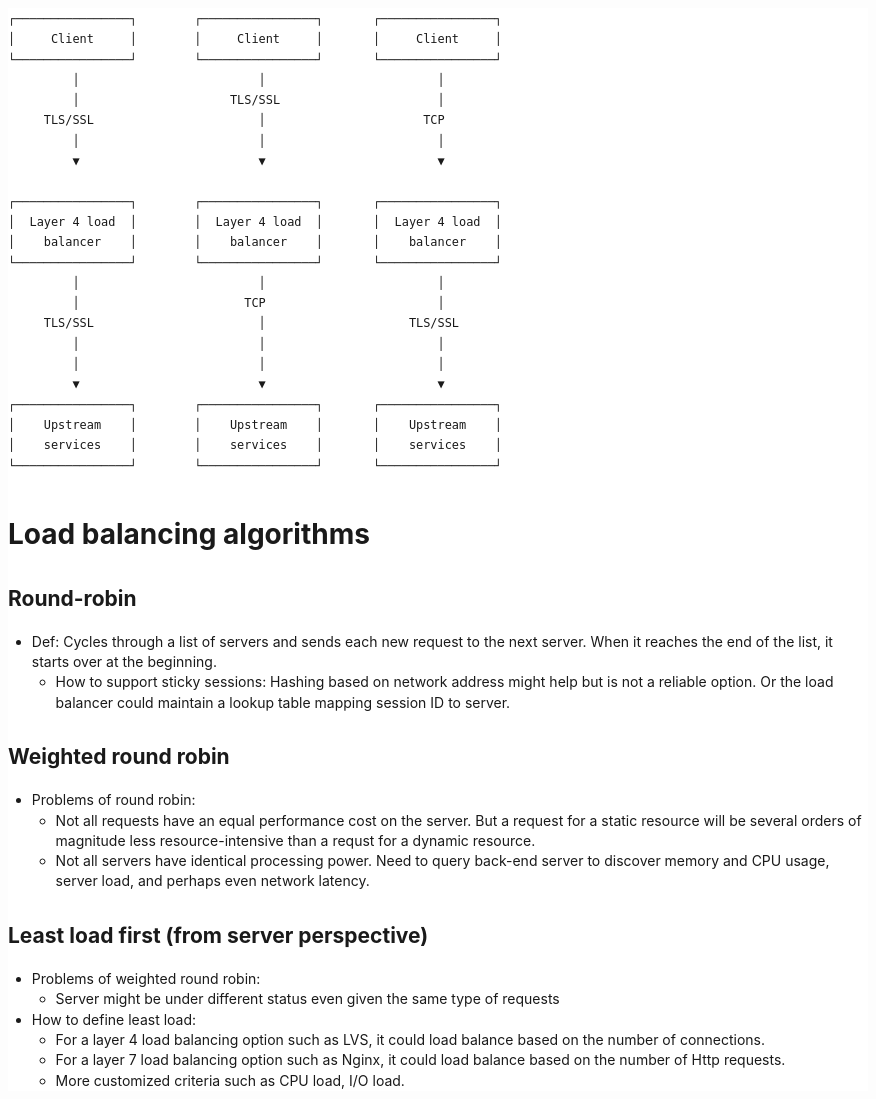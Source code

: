```
┌────────────────┐        ┌────────────────┐       ┌────────────────┐
│     Client     │        │     Client     │       │     Client     │
└────────────────┘        └────────────────┘       └────────────────┘
         │                         │                        │        
         │                     TLS/SSL                      │        
     TLS/SSL                       │                      TCP        
         │                         │                        │        
         ▼                         ▼                        ▼        

┌────────────────┐        ┌────────────────┐       ┌────────────────┐
│  Layer 4 load  │        │  Layer 4 load  │       │  Layer 4 load  │
│    balancer    │        │    balancer    │       │    balancer    │
└────────────────┘        └────────────────┘       └────────────────┘
         │                         │                        │        
         │                       TCP                        │        
     TLS/SSL                       │                    TLS/SSL      
         │                         │                        │        
         │                         │                        │        
         ▼                         ▼                        ▼        
┌────────────────┐        ┌────────────────┐       ┌────────────────┐
│    Upstream    │        │    Upstream    │       │    Upstream    │
│    services    │        │    services    │       │    services    │
└────────────────┘        └────────────────┘       └────────────────┘
```

# Load balancing algorithms

## Round-robin

* Def: Cycles through a list of servers and sends each new request to the next server. When it reaches the end of the list, it starts over at the beginning. 
  * How to support sticky sessions: Hashing based on network address might help but is not a reliable option. Or the load balancer could maintain a lookup table mapping session ID to server. 

## Weighted round robin

* Problems of round robin:  
  * Not all requests have an equal performance cost on the server. But a request for a static resource will be several orders of magnitude less resource-intensive than a requst for a dynamic resource. 
  * Not all servers have identical processing power. Need to query back-end server to discover memory and CPU usage, server load, and perhaps even network latency. 

## Least load first (from server perspective)

* Problems of weighted round robin:  
  * Server might be under different status even given the same type of requests
* How to define least load: 
  * For a layer 4 load balancing option such as LVS, it could load balance based on the number of connections.
  * For a layer 7 load balancing option such as Nginx, it could load balance based on the number of Http requests.  
  * More customized criteria such as CPU load, I/O load. 
